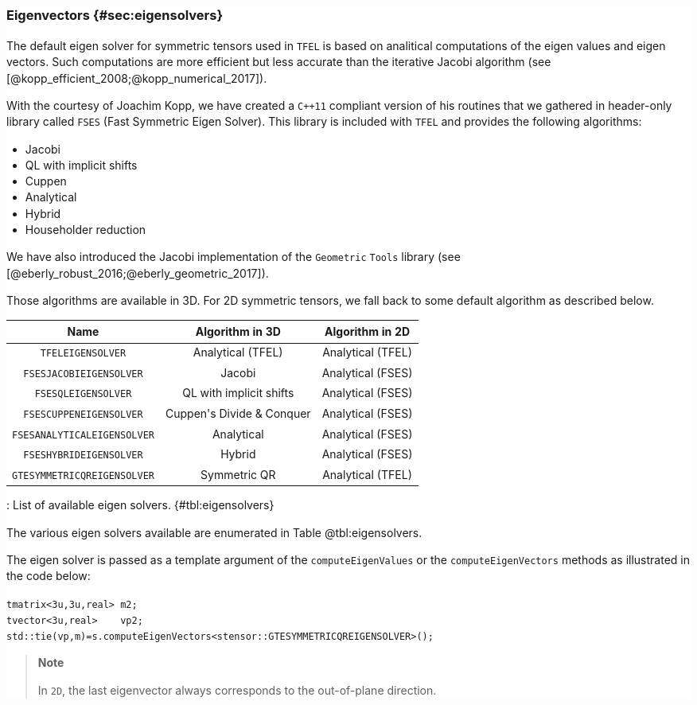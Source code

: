 ### Eigenvectors {#sec:eigensolvers}

The default eigen solver for symmetric tensors used in `TFEL` is based
on analitical computations of the eigen values and eigen vectors. Such
computations are more efficient but less accurate than the iterative
Jacobi algorithm (see [@kopp_efficient_2008;@kopp_numerical_2017]).

With the courtesy of Joachim Kopp, we have created a `C++11` compliant
version of his routines that we gathered in header-only library called
`FSES` (Fast Symmetric Eigen Solver). This library is included with
`TFEL` and provides the following algorithms:

- Jacobi
- QL with implicit shifts
- Cuppen
- Analytical
- Hybrid
- Householder reduction

We have also introduced the Jacobi implementation of the `Geometric`
`Tools` library (see [@eberly_robust_2016;@eberly_geometric_2017]).

Those algorithms are available in 3D. For 2D symmetric tensors, we
fall back to some default algorithm as described below.

| Name                        | Algorithm  in 3D          | Algorithm  in 2D   |
|:---------------------------:|:-------------------------:|:------------------:|
| `TFELEIGENSOLVER`           | Analytical (TFEL)         | Analytical (TFEL)  |
| `FSESJACOBIEIGENSOLVER`     | Jacobi                    | Analytical (FSES)  |
| `FSESQLEIGENSOLVER`         | QL with implicit shifts   | Analytical (FSES)  |
| `FSESCUPPENEIGENSOLVER`     | Cuppen's Divide & Conquer | Analytical (FSES)  |
| `FSESANALYTICALEIGENSOLVER` | Analytical			      | Analytical (FSES)  |
| `FSESHYBRIDEIGENSOLVER`     | Hybrid				      | Analytical (FSES)  |
| `GTESYMMETRICQREIGENSOLVER` | Symmetric QR              | Analytical (TFEL)  |
: List of available eigen solvers. {#tbl:eigensolvers}

The various eigen solvers available are enumerated in Table
@tbl:eigensolvers.

The eigen solver is passed as a template argument of the
`computeEigenValues` or the `computeEigenVectors` methods as
illustrated in the code below:

~~~~~{.cpp}
tmatrix<3u,3u,real> m2;
tvector<3u,real>    vp2;
std::tie(vp,m)=s.computeEigenVectors<stensor::GTESYMMETRICQREIGENSOLVER>();
~~~~~

> **Note**
>
> In `2D`, the last eigenvector always corresponds to the out-of-plane
> direction.

